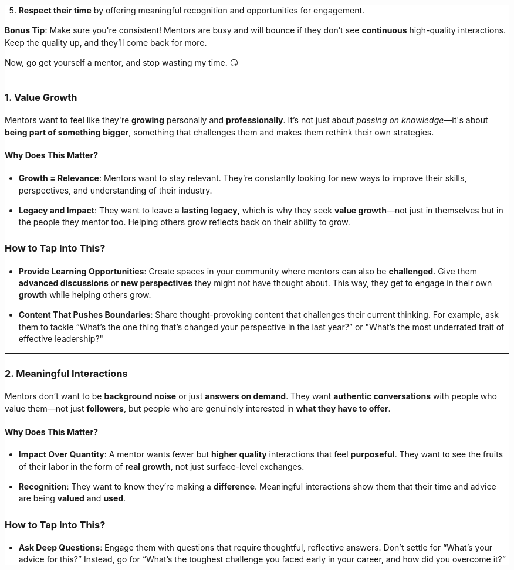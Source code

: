 5. **Respect their time** by offering meaningful recognition and opportunities for engagement.

**Bonus Tip**: Make sure you're consistent\! Mentors are busy and will bounce if they don’t see **continuous** high-quality interactions. Keep the quality up, and they’ll come back for more.

Now, go get yourself a mentor, and stop wasting my time. 😏

---

### **1\. Value Growth**

Mentors want to feel like they're **growing** personally and **professionally**. It’s not just about *passing on knowledge*—it's about **being part of something bigger**, something that challenges them and makes them rethink their own strategies.

#### **Why Does This Matter?**

* **Growth \= Relevance**: Mentors want to stay relevant. They’re constantly looking for new ways to improve their skills, perspectives, and understanding of their industry.

* **Legacy and Impact**: They want to leave a **lasting legacy**, which is why they seek **value growth**—not just in themselves but in the people they mentor too. Helping others grow reflects back on their ability to grow.

### **How to Tap Into This?**

* **Provide Learning Opportunities**: Create spaces in your community where mentors can also be **challenged**. Give them **advanced discussions** or **new perspectives** they might not have thought about. This way, they get to engage in their own **growth** while helping others grow.

* **Content That Pushes Boundaries**: Share thought-provoking content that challenges their current thinking. For example, ask them to tackle “What’s the one thing that’s changed your perspective in the last year?” or "What’s the most underrated trait of effective leadership?"

---

### **2\. Meaningful Interactions**

Mentors don’t want to be **background noise** or just **answers on demand**. They want **authentic conversations** with people who value them—not just **followers**, but people who are genuinely interested in **what they have to offer**.

#### **Why Does This Matter?**

* **Impact Over Quantity**: A mentor wants fewer but **higher quality** interactions that feel **purposeful**. They want to see the fruits of their labor in the form of **real growth**, not just surface-level exchanges.

* **Recognition**: They want to know they’re making a **difference**. Meaningful interactions show them that their time and advice are being **valued** and **used**.

### **How to Tap Into This?**

* **Ask Deep Questions**: Engage them with questions that require thoughtful, reflective answers. Don’t settle for “What’s your advice for this?” Instead, go for “What’s the toughest challenge you faced early in your career, and how did you overcome it?”
